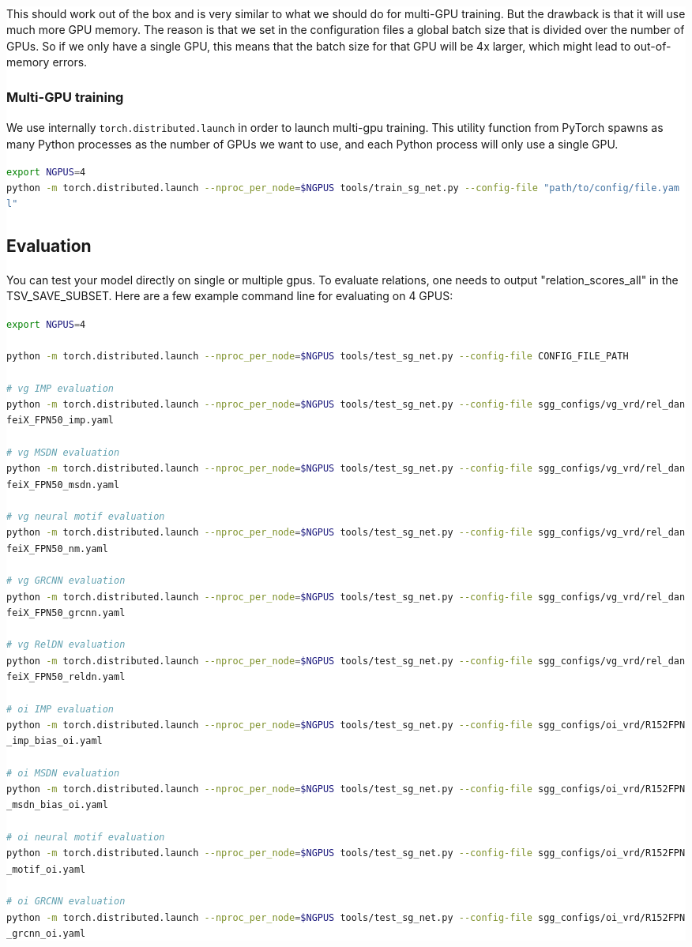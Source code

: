 This should work out of the box and is very similar to what we should do for multi-GPU training.
But the drawback is that it will use much more GPU memory. The reason is that we set in the configuration files a global batch size that is divided over the number of GPUs. So if we only have a single GPU, this means that the batch size for that GPU will be 4x larger, which might lead to out-of-memory errors.


### Multi-GPU training
We use internally `torch.distributed.launch` in order to launch
multi-gpu training. This utility function from PyTorch spawns as many
Python processes as the number of GPUs we want to use, and each Python
process will only use a single GPU.

```bash
export NGPUS=4
python -m torch.distributed.launch --nproc_per_node=$NGPUS tools/train_sg_net.py --config-file "path/to/config/file.yaml" 
```


## Evaluation
You can test your model directly on single or multiple gpus. 
To evaluate relations, one needs to output "relation_scores_all" in the TSV_SAVE_SUBSET.
Here are a few example command line for evaluating on 4 GPUS:
```bash
export NGPUS=4

python -m torch.distributed.launch --nproc_per_node=$NGPUS tools/test_sg_net.py --config-file CONFIG_FILE_PATH 

# vg IMP evaluation
python -m torch.distributed.launch --nproc_per_node=$NGPUS tools/test_sg_net.py --config-file sgg_configs/vg_vrd/rel_danfeiX_FPN50_imp.yaml

# vg MSDN evaluation
python -m torch.distributed.launch --nproc_per_node=$NGPUS tools/test_sg_net.py --config-file sgg_configs/vg_vrd/rel_danfeiX_FPN50_msdn.yaml

# vg neural motif evaluation
python -m torch.distributed.launch --nproc_per_node=$NGPUS tools/test_sg_net.py --config-file sgg_configs/vg_vrd/rel_danfeiX_FPN50_nm.yaml

# vg GRCNN evaluation
python -m torch.distributed.launch --nproc_per_node=$NGPUS tools/test_sg_net.py --config-file sgg_configs/vg_vrd/rel_danfeiX_FPN50_grcnn.yaml

# vg RelDN evaluation
python -m torch.distributed.launch --nproc_per_node=$NGPUS tools/test_sg_net.py --config-file sgg_configs/vg_vrd/rel_danfeiX_FPN50_reldn.yaml

# oi IMP evaluation
python -m torch.distributed.launch --nproc_per_node=$NGPUS tools/test_sg_net.py --config-file sgg_configs/oi_vrd/R152FPN_imp_bias_oi.yaml

# oi MSDN evaluation
python -m torch.distributed.launch --nproc_per_node=$NGPUS tools/test_sg_net.py --config-file sgg_configs/oi_vrd/R152FPN_msdn_bias_oi.yaml

# oi neural motif evaluation
python -m torch.distributed.launch --nproc_per_node=$NGPUS tools/test_sg_net.py --config-file sgg_configs/oi_vrd/R152FPN_motif_oi.yaml

# oi GRCNN evaluation
python -m torch.distributed.launch --nproc_per_node=$NGPUS tools/test_sg_net.py --config-file sgg_configs/oi_vrd/R152FPN_grcnn_oi.yaml
```